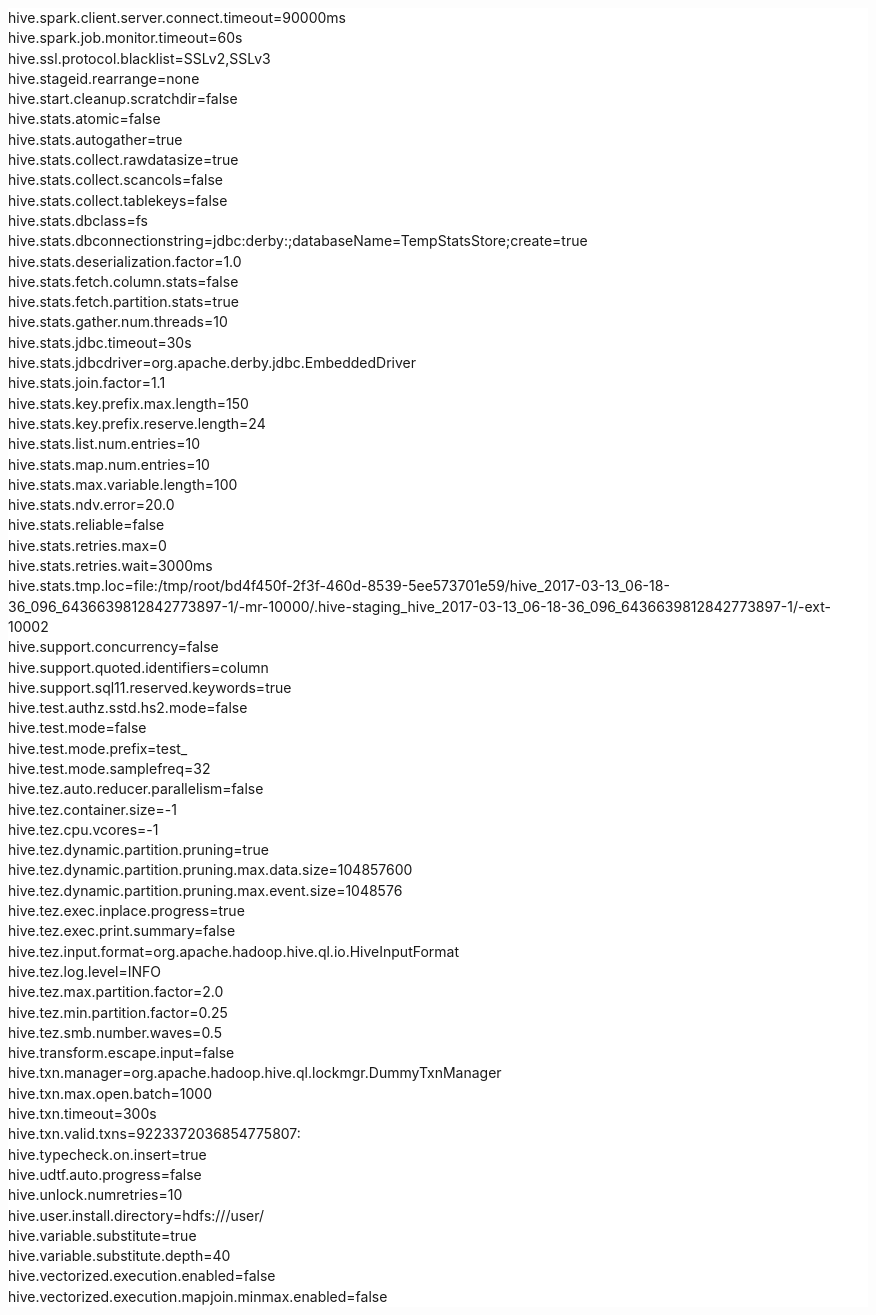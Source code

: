 hive.spark.client.server.connect.timeout=90000ms<br>
hive.spark.job.monitor.timeout=60s<br>
hive.ssl.protocol.blacklist=SSLv2,SSLv3<br>
hive.stageid.rearrange=none<br>
hive.start.cleanup.scratchdir=false<br>
hive.stats.atomic=false<br>
hive.stats.autogather=true<br>
hive.stats.collect.rawdatasize=true<br>
hive.stats.collect.scancols=false<br>
hive.stats.collect.tablekeys=false<br>
hive.stats.dbclass=fs<br>
hive.stats.dbconnectionstring=jdbc:derby:;databaseName=TempStatsStore;create=true<br>
hive.stats.deserialization.factor=1.0<br>
hive.stats.fetch.column.stats=false<br>
hive.stats.fetch.partition.stats=true<br>
hive.stats.gather.num.threads=10<br>
hive.stats.jdbc.timeout=30s<br>
hive.stats.jdbcdriver=org.apache.derby.jdbc.EmbeddedDriver<br>
hive.stats.join.factor=1.1<br>
hive.stats.key.prefix.max.length=150<br>
hive.stats.key.prefix.reserve.length=24<br>
hive.stats.list.num.entries=10<br>
hive.stats.map.num.entries=10<br>
hive.stats.max.variable.length=100<br>
hive.stats.ndv.error=20.0<br>
hive.stats.reliable=false<br>
hive.stats.retries.max=0<br>
hive.stats.retries.wait=3000ms<br>
hive.stats.tmp.loc=file:/tmp/root/bd4f450f-2f3f-460d-8539-5ee573701e59/hive_2017-03-13_06-18-36_096_6436639812842773897-1/-mr-10000/.hive-staging_hive_2017-03-13_06-18-36_096_6436639812842773897-1/-ext-10002<br>
hive.support.concurrency=false<br>
hive.support.quoted.identifiers=column<br>
hive.support.sql11.reserved.keywords=true<br>
hive.test.authz.sstd.hs2.mode=false<br>
hive.test.mode=false<br>
hive.test.mode.prefix=test_<br>
hive.test.mode.samplefreq=32<br>
hive.tez.auto.reducer.parallelism=false<br>
hive.tez.container.size=-1<br>
hive.tez.cpu.vcores=-1<br>
hive.tez.dynamic.partition.pruning=true<br>
hive.tez.dynamic.partition.pruning.max.data.size=104857600<br>
hive.tez.dynamic.partition.pruning.max.event.size=1048576<br>
hive.tez.exec.inplace.progress=true<br>
hive.tez.exec.print.summary=false<br>
hive.tez.input.format=org.apache.hadoop.hive.ql.io.HiveInputFormat<br>
hive.tez.log.level=INFO<br>
hive.tez.max.partition.factor=2.0<br>
hive.tez.min.partition.factor=0.25<br>
hive.tez.smb.number.waves=0.5<br>
hive.transform.escape.input=false<br>
hive.txn.manager=org.apache.hadoop.hive.ql.lockmgr.DummyTxnManager<br>
hive.txn.max.open.batch=1000<br>
hive.txn.timeout=300s<br>
hive.txn.valid.txns=9223372036854775807:<br>
hive.typecheck.on.insert=true<br>
hive.udtf.auto.progress=false<br>
hive.unlock.numretries=10<br>
hive.user.install.directory=hdfs:///user/<br>
hive.variable.substitute=true<br>
hive.variable.substitute.depth=40<br>
hive.vectorized.execution.enabled=false<br>
hive.vectorized.execution.mapjoin.minmax.enabled=false<br>